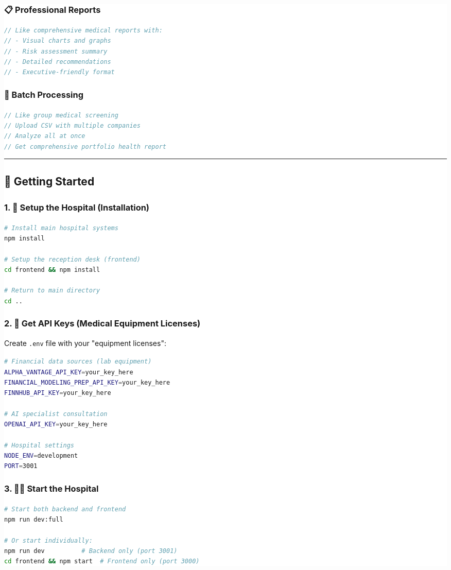 ### 📋 Professional Reports
```javascript
// Like comprehensive medical reports with:
// - Visual charts and graphs
// - Risk assessment summary  
// - Detailed recommendations
// - Executive-friendly format
```

### 🔄 Batch Processing
```javascript
// Like group medical screening
// Upload CSV with multiple companies
// Analyze all at once
// Get comprehensive portfolio health report
```

---

## 🚀 Getting Started

### 1. 🏥 Setup the Hospital (Installation)
```bash
# Install main hospital systems
npm install

# Setup the reception desk (frontend)
cd frontend && npm install

# Return to main directory
cd ..
```

### 2. 🔑 Get API Keys (Medical Equipment Licenses)
Create `.env` file with your "equipment licenses":
```bash
# Financial data sources (lab equipment)
ALPHA_VANTAGE_API_KEY=your_key_here
FINANCIAL_MODELING_PREP_API_KEY=your_key_here
FINNHUB_API_KEY=your_key_here

# AI specialist consultation
OPENAI_API_KEY=your_key_here

# Hospital settings
NODE_ENV=development
PORT=3001
```

### 3. 🏃‍♂️ Start the Hospital
```bash
# Start both backend and frontend
npm run dev:full

# Or start individually:
npm run dev          # Backend only (port 3001)
cd frontend && npm start  # Frontend only (port 3000)
```
